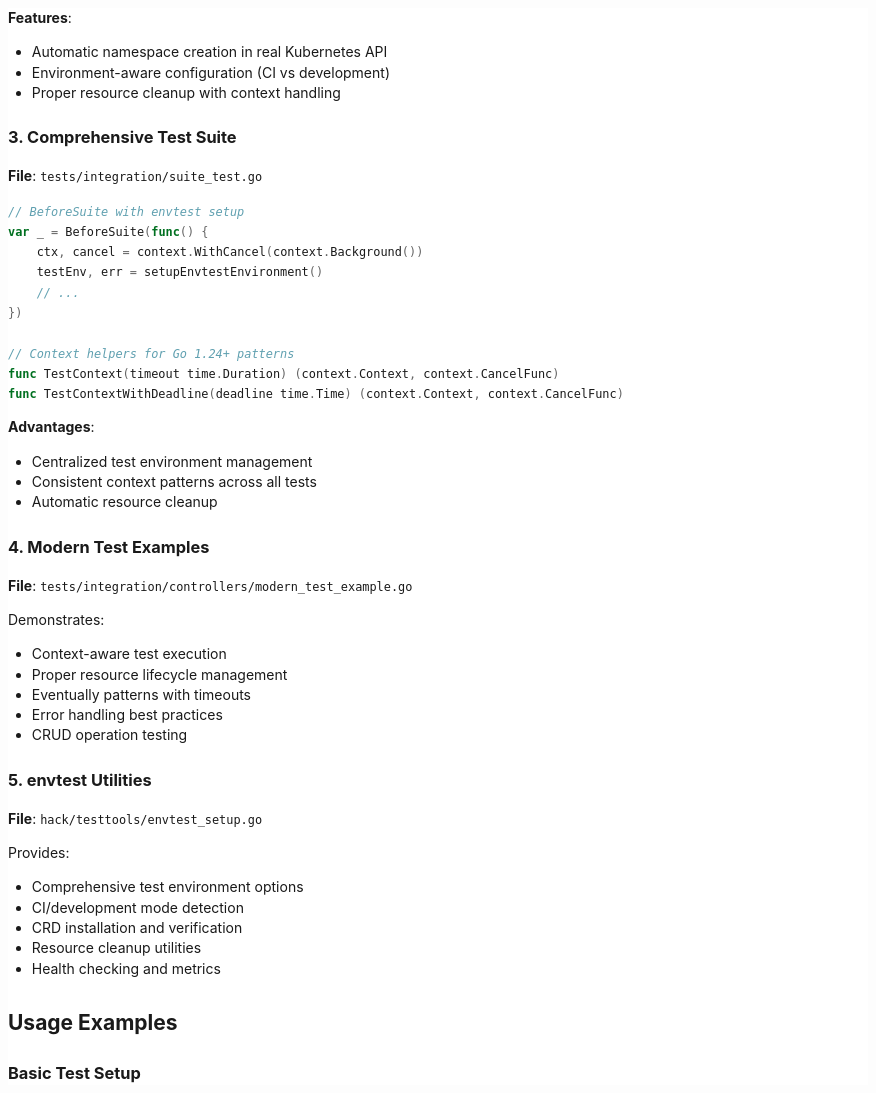 **Features**:
- Automatic namespace creation in real Kubernetes API
- Environment-aware configuration (CI vs development)
- Proper resource cleanup with context handling

### 3. Comprehensive Test Suite

**File**: `tests/integration/suite_test.go`

```go
// BeforeSuite with envtest setup
var _ = BeforeSuite(func() {
    ctx, cancel = context.WithCancel(context.Background())
    testEnv, err = setupEnvtestEnvironment()
    // ...
})

// Context helpers for Go 1.24+ patterns
func TestContext(timeout time.Duration) (context.Context, context.CancelFunc)
func TestContextWithDeadline(deadline time.Time) (context.Context, context.CancelFunc)
```

**Advantages**:
- Centralized test environment management
- Consistent context patterns across all tests
- Automatic resource cleanup

### 4. Modern Test Examples

**File**: `tests/integration/controllers/modern_test_example.go`

Demonstrates:
- Context-aware test execution
- Proper resource lifecycle management
- Eventually patterns with timeouts
- Error handling best practices
- CRUD operation testing

### 5. envtest Utilities

**File**: `hack/testtools/envtest_setup.go`

Provides:
- Comprehensive test environment options
- CI/development mode detection
- CRD installation and verification
- Resource cleanup utilities
- Health checking and metrics

## Usage Examples

### Basic Test Setup
